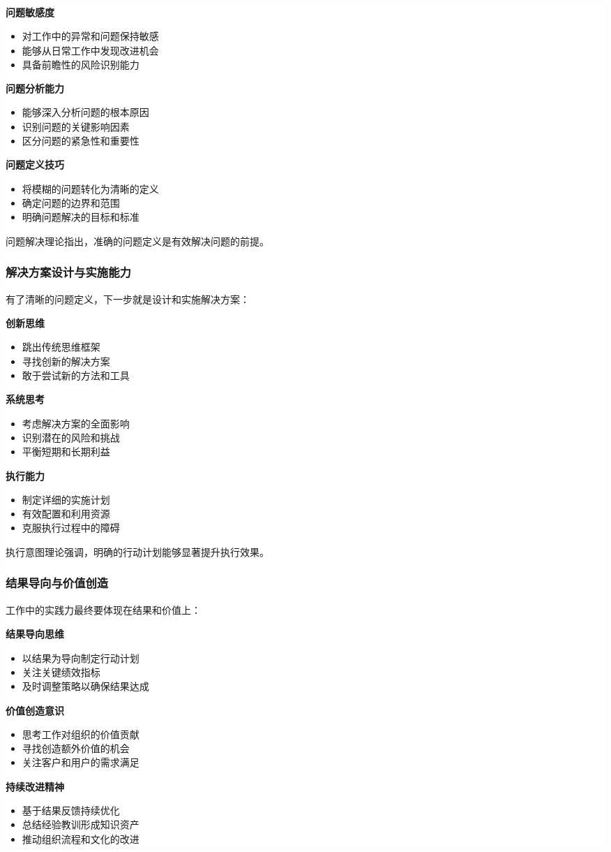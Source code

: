 **问题敏感度**
- 对工作中的异常和问题保持敏感
- 能够从日常工作中发现改进机会
- 具备前瞻性的风险识别能力

**问题分析能力**
- 能够深入分析问题的根本原因
- 识别问题的关键影响因素
- 区分问题的紧急性和重要性

**问题定义技巧**
- 将模糊的问题转化为清晰的定义
- 确定问题的边界和范围
- 明确问题解决的目标和标准

问题解决理论指出，准确的问题定义是有效解决问题的前提。

### 解决方案设计与实施能力

有了清晰的问题定义，下一步就是设计和实施解决方案：

**创新思维**
- 跳出传统思维框架
- 寻找创新的解决方案
- 敢于尝试新的方法和工具

**系统思考**
- 考虑解决方案的全面影响
- 识别潜在的风险和挑战
- 平衡短期和长期利益

**执行能力**
- 制定详细的实施计划
- 有效配置和利用资源
- 克服执行过程中的障碍

执行意图理论强调，明确的行动计划能够显著提升执行效果。

### 结果导向与价值创造

工作中的实践力最终要体现在结果和价值上：

**结果导向思维**
- 以结果为导向制定行动计划
- 关注关键绩效指标
- 及时调整策略以确保结果达成

**价值创造意识**
- 思考工作对组织的价值贡献
- 寻找创造额外价值的机会
- 关注客户和用户的需求满足

**持续改进精神**
- 基于结果反馈持续优化
- 总结经验教训形成知识资产
- 推动组织流程和文化的改进

